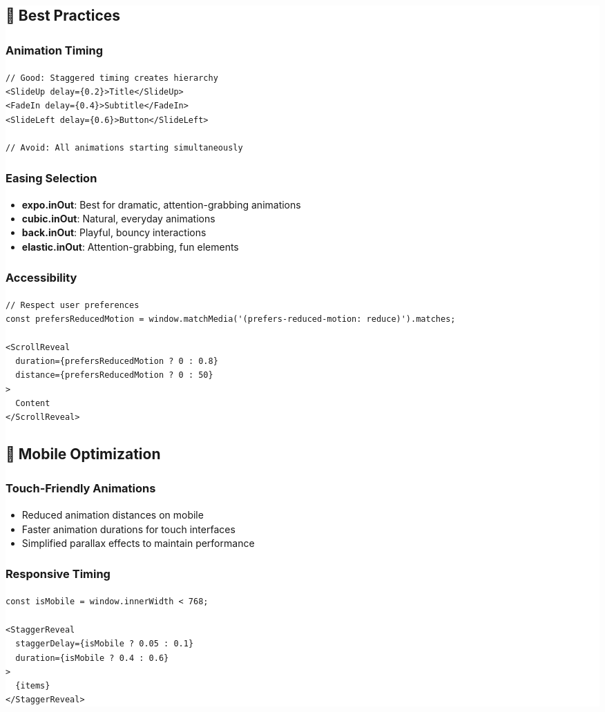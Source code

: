## 🌟 Best Practices

### Animation Timing
```tsx
// Good: Staggered timing creates hierarchy
<SlideUp delay={0.2}>Title</SlideUp>
<FadeIn delay={0.4}>Subtitle</FadeIn>
<SlideLeft delay={0.6}>Button</SlideLeft>

// Avoid: All animations starting simultaneously
```

### Easing Selection
- **expo.inOut**: Best for dramatic, attention-grabbing animations
- **cubic.inOut**: Natural, everyday animations
- **back.inOut**: Playful, bouncy interactions
- **elastic.inOut**: Attention-grabbing, fun elements

### Accessibility
```tsx
// Respect user preferences
const prefersReducedMotion = window.matchMedia('(prefers-reduced-motion: reduce)').matches;

<ScrollReveal 
  duration={prefersReducedMotion ? 0 : 0.8}
  distance={prefersReducedMotion ? 0 : 50}
>
  Content
</ScrollReveal>
```

## 📱 Mobile Optimization

### Touch-Friendly Animations
- Reduced animation distances on mobile
- Faster animation durations for touch interfaces
- Simplified parallax effects to maintain performance

### Responsive Timing
```tsx
const isMobile = window.innerWidth < 768;

<StaggerReveal 
  staggerDelay={isMobile ? 0.05 : 0.1}
  duration={isMobile ? 0.4 : 0.6}
>
  {items}
</StaggerReveal>
```
